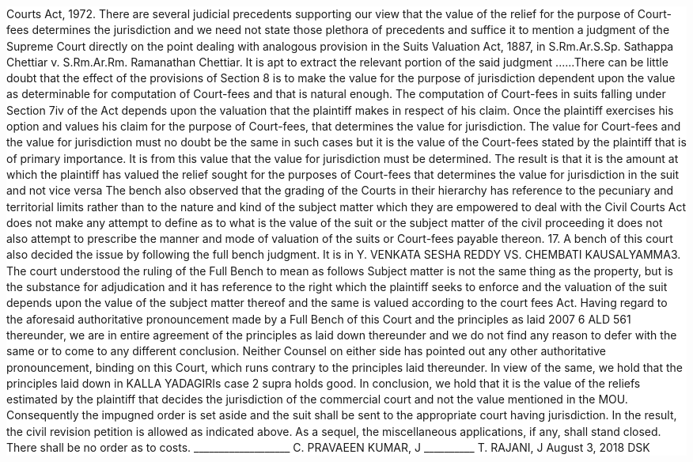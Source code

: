 Courts Act, 1972. There are several judicial precedents supporting our view that the value of the relief for the purpose of Court-fees determines the jurisdiction and we need not state those plethora of precedents and suffice it to mention a judgment of the Supreme Court directly on the point dealing with analogous provision in the Suits Valuation Act, 1887, in S.Rm.Ar.S.Sp. Sathappa Chettiar v. S.Rm.Ar.Rm. Ramanathan Chettiar. It is apt to extract the relevant portion of the said judgment ......There can be little doubt that the effect of the provisions of Section 8 is to make the value for the purpose of jurisdiction dependent upon the value as determinable for computation of Court-fees and that is natural enough. The computation of Court-fees in suits falling under Section 7iv of the Act depends upon the valuation that the plaintiff makes in respect of his claim. Once the plaintiff exercises his option and values his claim for the purpose of Court-fees, that determines the value for jurisdiction. The value for Court-fees and the value for jurisdiction must no doubt be the same in such cases but it is the value of the Court-fees stated by the plaintiff that is of primary importance. It is from this value that the value for jurisdiction must be determined. The result is that it is the amount at which the plaintiff has valued the relief sought for the purposes of Court-fees that determines the value for jurisdiction in the suit and not vice versa The bench also observed that the grading of the Courts in their hierarchy has reference to the pecuniary and territorial limits rather than to the nature and kind of the subject matter which they are empowered to deal with the Civil Courts Act does not make any attempt to define as to what is the value of the suit or the subject matter of the civil proceeding it does not also attempt to prescribe the manner and mode of valuation of the suits or Court-fees payable thereon. 17. A bench of this court also decided the issue by following the full bench judgment. It is in Y. VENKATA SESHA REDDY VS. CHEMBATI KAUSALYAMMA3. The court understood the ruling of the Full Bench to mean as follows Subject matter is not the same thing as the property, but is the substance for adjudication and it has reference to the right which the plaintiff seeks to enforce and the valuation of the suit depends upon the value of the subject matter thereof and the same is valued according to the court fees Act. Having regard to the aforesaid authoritative pronouncement made by a Full Bench of this Court and the principles as laid 2007 6 ALD 561 thereunder, we are in entire agreement of the principles as laid down thereunder and we do not find any reason to defer with the same or to come to any different conclusion. Neither Counsel on either side has pointed out any other authoritative pronouncement, binding on this Court, which runs contrary to the principles laid thereunder. In view of the same, we hold that the principles laid down in KALLA YADAGIRIs case 2 supra holds good. In conclusion, we hold that it is the value of the reliefs estimated by the plaintiff that decides the jurisdiction of the commercial court and not the value mentioned in the MOU. Consequently the impugned order is set aside and the suit shall be sent to the appropriate court having jurisdiction. In the result, the civil revision petition is allowed as indicated above. As a sequel, the miscellaneous applications, if any, shall stand closed. There shall be no order as to costs. ___________________ C. PRAVAEEN KUMAR, J __________ T. RAJANI, J August 3, 2018 DSK